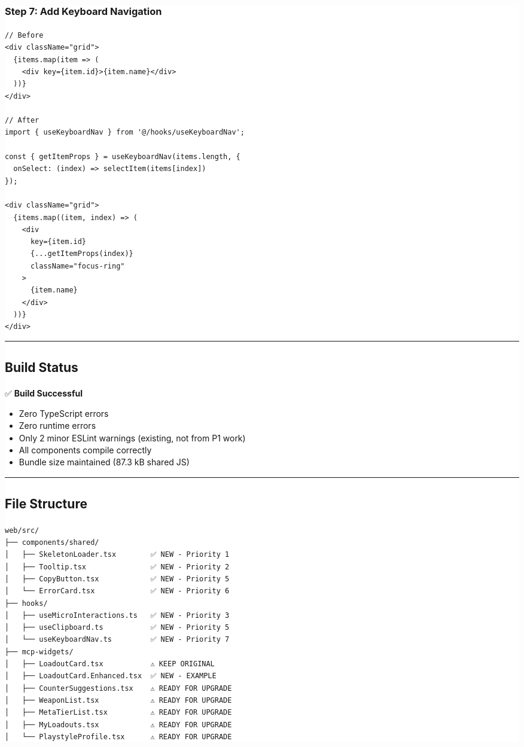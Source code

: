 
### Step 7: Add Keyboard Navigation
```tsx
// Before
<div className="grid">
  {items.map(item => (
    <div key={item.id}>{item.name}</div>
  ))}
</div>

// After
import { useKeyboardNav } from '@/hooks/useKeyboardNav';

const { getItemProps } = useKeyboardNav(items.length, {
  onSelect: (index) => selectItem(items[index])
});

<div className="grid">
  {items.map((item, index) => (
    <div
      key={item.id}
      {...getItemProps(index)}
      className="focus-ring"
    >
      {item.name}
    </div>
  ))}
</div>
```

---

## Build Status

✅ **Build Successful**
- Zero TypeScript errors
- Zero runtime errors
- Only 2 minor ESLint warnings (existing, not from P1 work)
- All components compile correctly
- Bundle size maintained (87.3 kB shared JS)

---

## File Structure

```
web/src/
├── components/shared/
│   ├── SkeletonLoader.tsx        ✅ NEW - Priority 1
│   ├── Tooltip.tsx               ✅ NEW - Priority 2
│   ├── CopyButton.tsx            ✅ NEW - Priority 5
│   └── ErrorCard.tsx             ✅ NEW - Priority 6
├── hooks/
│   ├── useMicroInteractions.ts   ✅ NEW - Priority 3
│   ├── useClipboard.ts           ✅ NEW - Priority 5
│   └── useKeyboardNav.ts         ✅ NEW - Priority 7
├── mcp-widgets/
│   ├── LoadoutCard.tsx           ⚠️ KEEP ORIGINAL
│   ├── LoadoutCard.Enhanced.tsx  ✅ NEW - EXAMPLE
│   ├── CounterSuggestions.tsx    ⚠️ READY FOR UPGRADE
│   ├── WeaponList.tsx            ⚠️ READY FOR UPGRADE
│   ├── MetaTierList.tsx          ⚠️ READY FOR UPGRADE
│   ├── MyLoadouts.tsx            ⚠️ READY FOR UPGRADE
│   └── PlaystyleProfile.tsx      ⚠️ READY FOR UPGRADE
```